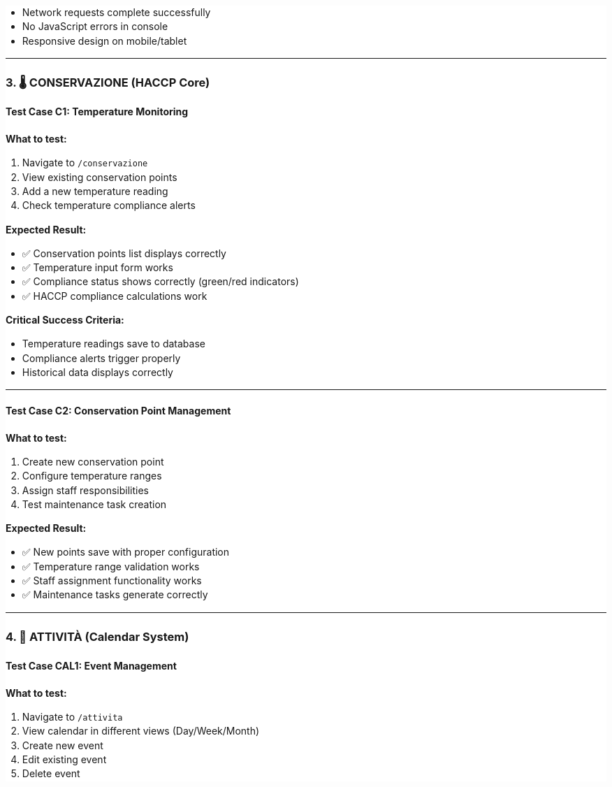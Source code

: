 - Network requests complete successfully
- No JavaScript errors in console
- Responsive design on mobile/tablet

---

### **3. 🌡️ CONSERVAZIONE (HACCP Core)**

#### **Test Case C1: Temperature Monitoring**

**What to test:**

1. Navigate to `/conservazione`
2. View existing conservation points
3. Add a new temperature reading
4. Check temperature compliance alerts

**Expected Result:**

- ✅ Conservation points list displays correctly
- ✅ Temperature input form works
- ✅ Compliance status shows correctly (green/red indicators)
- ✅ HACCP compliance calculations work

**Critical Success Criteria:**

- Temperature readings save to database
- Compliance alerts trigger properly
- Historical data displays correctly

---

#### **Test Case C2: Conservation Point Management**

**What to test:**

1. Create new conservation point
2. Configure temperature ranges
3. Assign staff responsibilities
4. Test maintenance task creation

**Expected Result:**

- ✅ New points save with proper configuration
- ✅ Temperature range validation works
- ✅ Staff assignment functionality works
- ✅ Maintenance tasks generate correctly

---

### **4. 📅 ATTIVITÀ (Calendar System)**

#### **Test Case CAL1: Event Management**

**What to test:**

1. Navigate to `/attivita`
2. View calendar in different views (Day/Week/Month)
3. Create new event
4. Edit existing event
5. Delete event
